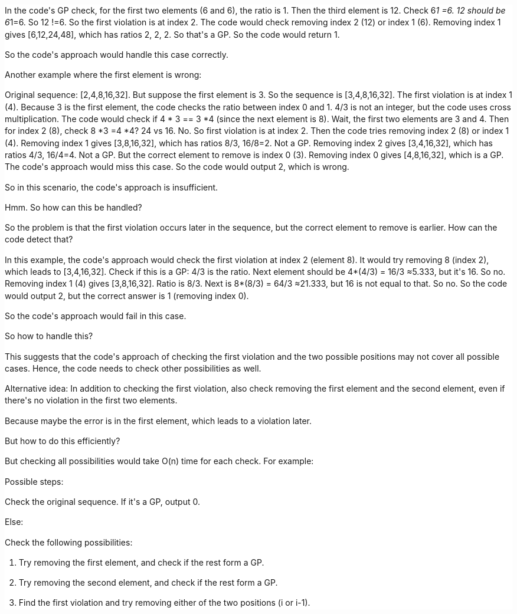 In the code's GP check, for the first two elements (6 and 6), the ratio is 1. Then the third element is 12. Check 6*1 =6. 12 should be 6*1=6. So 12 !=6. So the first violation is at index 2. The code would check removing index 2 (12) or index 1 (6). Removing index 1 gives [6,12,24,48], which has ratios 2, 2, 2. So that's a GP. So the code would return 1.

So the code's approach would handle this case correctly.

Another example where the first element is wrong:

Original sequence: [2,4,8,16,32]. But suppose the first element is 3. So the sequence is [3,4,8,16,32]. The first violation is at index 1 (4). Because 3 is the first element, the code checks the ratio between index 0 and 1. 4/3 is not an integer, but the code uses cross multiplication. The code would check if 4 * 3 == 3 *4 (since the next element is 8). Wait, the first two elements are 3 and 4. Then for index 2 (8), check 8 *3 =4 *4? 24 vs 16. No. So first violation is at index 2. Then the code tries removing index 2 (8) or index 1 (4). Removing index 1 gives [3,8,16,32], which has ratios 8/3, 16/8=2. Not a GP. Removing index 2 gives [3,4,16,32], which has ratios 4/3, 16/4=4. Not a GP. But the correct element to remove is index 0 (3). Removing index 0 gives [4,8,16,32], which is a GP. The code's approach would miss this case. So the code would output 2, which is wrong.

So in this scenario, the code's approach is insufficient.

Hmm. So how can this be handled?

So the problem is that the first violation occurs later in the sequence, but the correct element to remove is earlier. How can the code detect that?

In this example, the code's approach would check the first violation at index 2 (element 8). It would try removing 8 (index 2), which leads to [3,4,16,32]. Check if this is a GP: 4/3 is the ratio. Next element should be 4*(4/3) = 16/3 ≈5.333, but it's 16. So no. Removing index 1 (4) gives [3,8,16,32]. Ratio is 8/3. Next is 8*(8/3) = 64/3 ≈21.333, but 16 is not equal to that. So no. So the code would output 2, but the correct answer is 1 (removing index 0).

So the code's approach would fail in this case.

So how to handle this?

This suggests that the code's approach of checking the first violation and the two possible positions may not cover all possible cases. Hence, the code needs to check other possibilities as well.

Alternative idea: In addition to checking the first violation, also check removing the first element and the second element, even if there's no violation in the first two elements.

Because maybe the error is in the first element, which leads to a violation later.

But how to do this efficiently?

But checking all possibilities would take O(n) time for each check. For example:

Possible steps:

Check the original sequence. If it's a GP, output 0.

Else:

Check the following possibilities:

1. Try removing the first element, and check if the rest form a GP.

2. Try removing the second element, and check if the rest form a GP.

3. Find the first violation and try removing either of the two positions (i or i-1).
